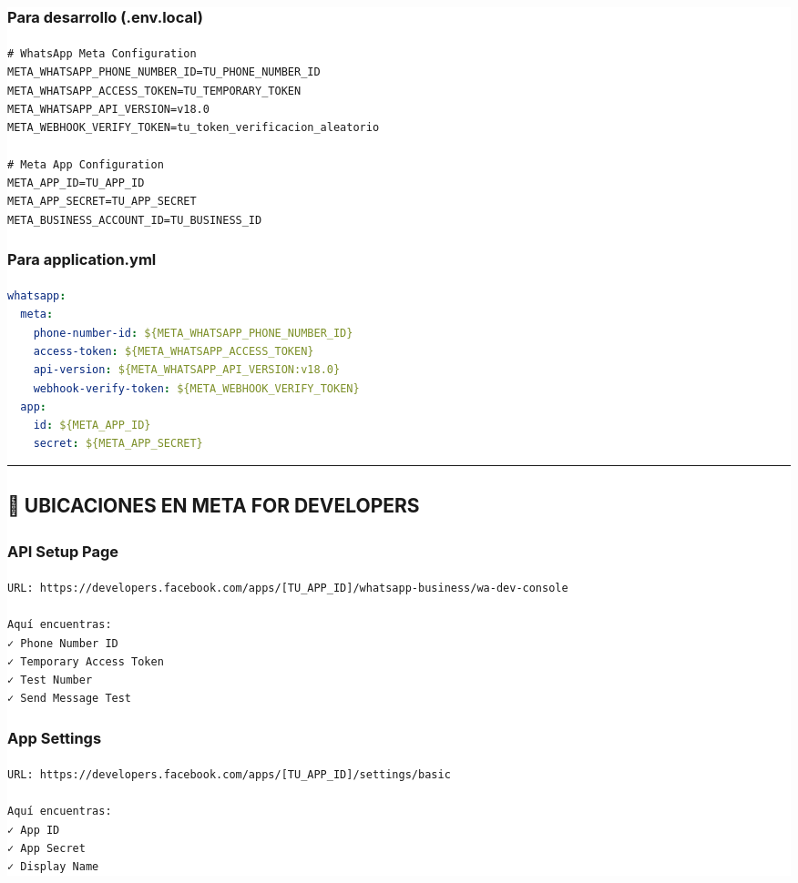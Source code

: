 ### Para desarrollo (.env.local)
```env
# WhatsApp Meta Configuration
META_WHATSAPP_PHONE_NUMBER_ID=TU_PHONE_NUMBER_ID
META_WHATSAPP_ACCESS_TOKEN=TU_TEMPORARY_TOKEN
META_WHATSAPP_API_VERSION=v18.0
META_WEBHOOK_VERIFY_TOKEN=tu_token_verificacion_aleatorio

# Meta App Configuration
META_APP_ID=TU_APP_ID
META_APP_SECRET=TU_APP_SECRET
META_BUSINESS_ACCOUNT_ID=TU_BUSINESS_ID
```

### Para application.yml
```yaml
whatsapp:
  meta:
    phone-number-id: ${META_WHATSAPP_PHONE_NUMBER_ID}
    access-token: ${META_WHATSAPP_ACCESS_TOKEN}
    api-version: ${META_WHATSAPP_API_VERSION:v18.0}
    webhook-verify-token: ${META_WEBHOOK_VERIFY_TOKEN}
  app:
    id: ${META_APP_ID}
    secret: ${META_APP_SECRET}
```

---

## 📍 UBICACIONES EN META FOR DEVELOPERS

### API Setup Page
```
URL: https://developers.facebook.com/apps/[TU_APP_ID]/whatsapp-business/wa-dev-console

Aquí encuentras:
✓ Phone Number ID
✓ Temporary Access Token
✓ Test Number
✓ Send Message Test
```

### App Settings
```
URL: https://developers.facebook.com/apps/[TU_APP_ID]/settings/basic

Aquí encuentras:
✓ App ID
✓ App Secret
✓ Display Name
```
